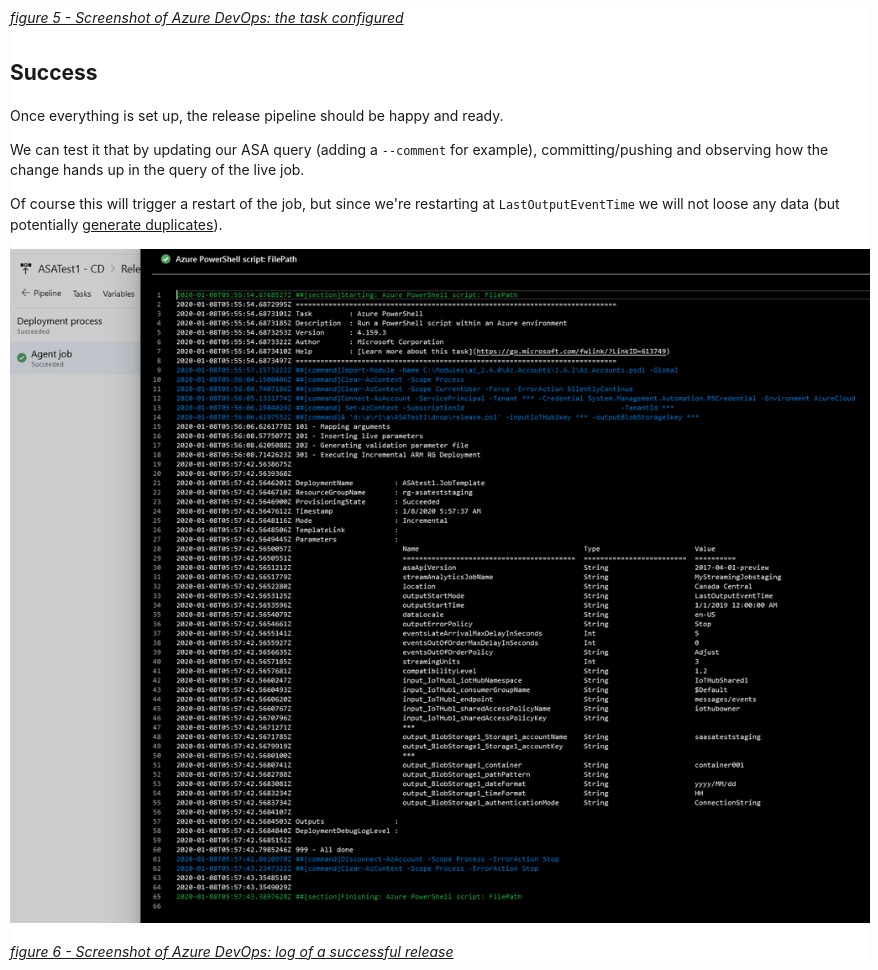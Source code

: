 *[figure 5 - Screenshot of Azure DevOps: the task configured](https://github.com/Fleid/fleid.github.io/blob/master/_posts/201912_asa_alm101/asa_alm104_psTask.png?raw=true)*

## Success

Once everything is set up, the release pipeline should be happy and ready.

We can test it that by updating our ASA query (adding a `--comment` for example), committing/pushing and observing how the change hands up in the query of the live job.

Of course this will trigger a restart of the job, but since we're restarting at `LastOutputEventTime` we will not loose any data (but potentially [generate duplicates](https://docs.microsoft.com/en-us/stream-analytics-query/event-delivery-guarantees-azure-stream-analytics)).

![Screenshot of Azure DevOps: log of a successful release](https://github.com/Fleid/fleid.github.io/blob/master/_posts/201912_asa_alm101/asa_alm104_releaseSuccess.png?raw=true)

*[figure 6 - Screenshot of Azure DevOps: log of a successful release](https://github.com/Fleid/fleid.github.io/blob/master/_posts/201912_asa_alm101/asa_alm104_releaseSuccess.png?raw=true)*
